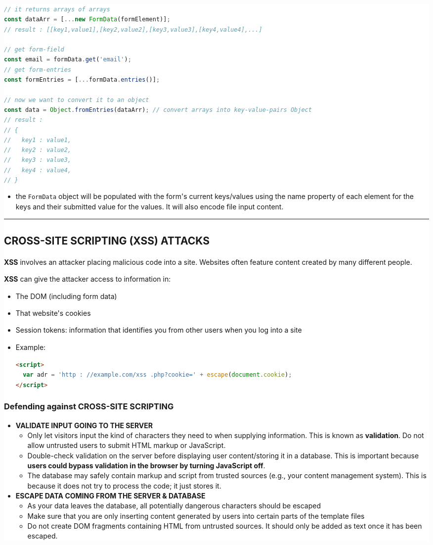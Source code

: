 ```js
// it returns arrays of arrays
const dataArr = [...new FormData(formElement)];
// result : [[key1,value1],[key2,value2],[key3,value3],[key4,value4],...]

// get form-field
const email = formData.get('email');
// get form-entries
const formEntries = [...formData.entries()];

// now we want to convert it to an object
const data = Object.fromEntries(dataArr); // convert arrays into key-value-pairs Object
// result :
// {
//   key1 : value1,
//   key2 : value2,
//   key3 : value3,
//   key4 : value4,
// }
```

- the `FormData` object will be populated with the form's current keys/values using the name property of each element for the keys and their submitted value for the values. It will also encode file input content.

---

## CROSS-SITE SCRIPTING (XSS) ATTACKS

**XSS** involves an attacker placing malicious code into a site. Websites often feature content created by many different people.

**XSS** can give the attacker access to information in:

- The DOM (including form data)
- That website's cookies
- Session tokens: information that identifies you from other users when you log into a site
- Example:

  ```html
  <script>
    var adr = 'http : //example.com/xss .php?cookie=' + escape(document.cookie);
  </script>
  ```

### Defending against CROSS-SITE SCRIPTING

- **VALIDATE INPUT GOING TO THE SERVER**
  - Only let visitors input the kind of characters they need to when supplying information. This is known as **validation**. Do not allow untrusted users to submit HTML markup or JavaScript.
  - Double-check validation on the server before displaying user content/storing it in a database. This is important because **users could bypass validation in the browser by turning JavaScript off**.
  - The database may safely contain markup and script from trusted sources (e.g., your content management system). This is because it does not try to process the code; it just stores it.
- **ESCAPE DATA COMING FROM THE SERVER & DATABASE**
  - As your data leaves the database, all potentially dangerous characters should be escaped
  - Make sure that you are only inserting content generated by users into certain parts of the template files
  - Do not create DOM fragments containing HTML from untrusted sources. It should only be added as text once it has been escaped.

